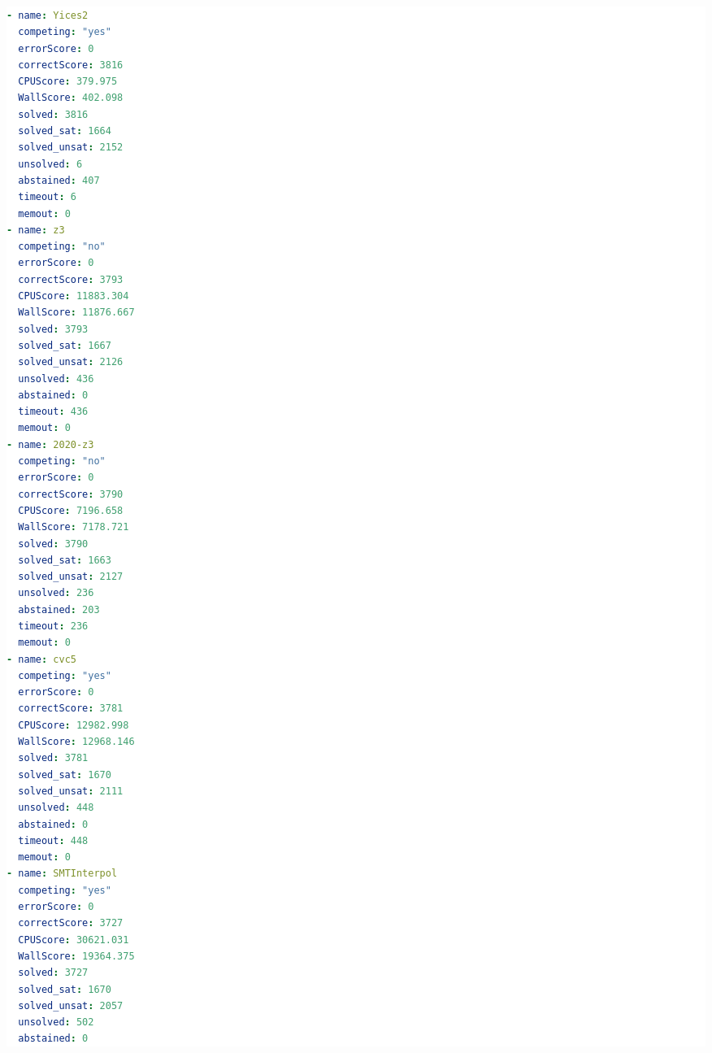 ```yaml
- name: Yices2
  competing: "yes"
  errorScore: 0
  correctScore: 3816
  CPUScore: 379.975
  WallScore: 402.098
  solved: 3816
  solved_sat: 1664
  solved_unsat: 2152
  unsolved: 6
  abstained: 407
  timeout: 6
  memout: 0
- name: z3
  competing: "no"
  errorScore: 0
  correctScore: 3793
  CPUScore: 11883.304
  WallScore: 11876.667
  solved: 3793
  solved_sat: 1667
  solved_unsat: 2126
  unsolved: 436
  abstained: 0
  timeout: 436
  memout: 0
- name: 2020-z3
  competing: "no"
  errorScore: 0
  correctScore: 3790
  CPUScore: 7196.658
  WallScore: 7178.721
  solved: 3790
  solved_sat: 1663
  solved_unsat: 2127
  unsolved: 236
  abstained: 203
  timeout: 236
  memout: 0
- name: cvc5
  competing: "yes"
  errorScore: 0
  correctScore: 3781
  CPUScore: 12982.998
  WallScore: 12968.146
  solved: 3781
  solved_sat: 1670
  solved_unsat: 2111
  unsolved: 448
  abstained: 0
  timeout: 448
  memout: 0
- name: SMTInterpol
  competing: "yes"
  errorScore: 0
  correctScore: 3727
  CPUScore: 30621.031
  WallScore: 19364.375
  solved: 3727
  solved_sat: 1670
  solved_unsat: 2057
  unsolved: 502
  abstained: 0
```